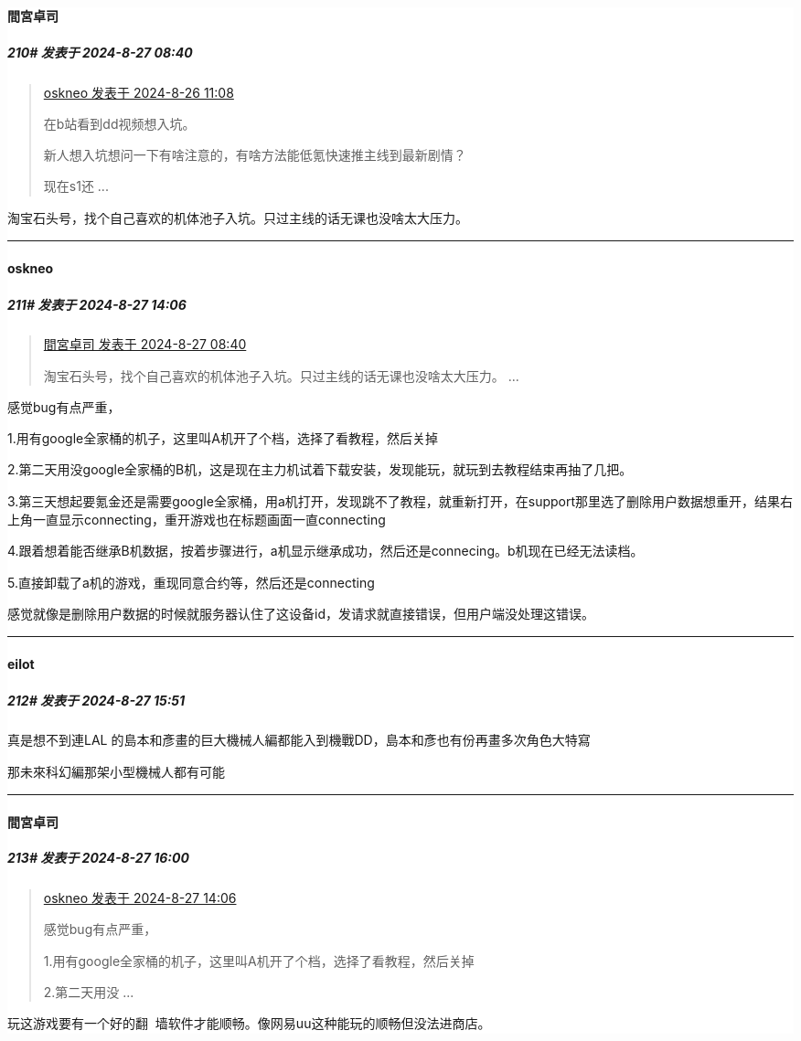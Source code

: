 ####  間宮卓司  
##### 210#       发表于 2024-8-27 08:40

<blockquote><a href="httphttps://bbs.saraba1st.com/2b/forum.php?mod=redirect&amp;goto=findpost&amp;pid=66016434&amp;ptid=1798387" target="_blank">oskneo 发表于 2024-8-26 11:08</a>

在b站看到dd视频想入坑。

新人想入坑想问一下有啥注意的，有啥方法能低氪快速推主线到最新剧情？

现在s1还 ...</blockquote>
淘宝石头号，找个自己喜欢的机体池子入坑。只过主线的话无课也没啥太大压力。


*****

####  oskneo  
##### 211#       发表于 2024-8-27 14:06

<blockquote><a href="httphttps://bbs.saraba1st.com/2b/forum.php?mod=redirect&amp;goto=findpost&amp;pid=66025948&amp;ptid=1798387" target="_blank">間宮卓司 发表于 2024-8-27 08:40</a>

淘宝石头号，找个自己喜欢的机体池子入坑。只过主线的话无课也没啥太大压力。 ...</blockquote>
感觉bug有点严重，

1.用有google全家桶的机子，这里叫A机开了个档，选择了看教程，然后关掉

2.第二天用没google全家桶的B机，这是现在主力机试着下载安装，发现能玩，就玩到去教程结束再抽了几把。

3.第三天想起要氪金还是需要google全家桶，用a机打开，发现跳不了教程，就重新打开，在support那里选了删除用户数据想重开，结果右上角一直显示connecting，重开游戏也在标题画面一直connecting

4.跟着想着能否继承B机数据，按着步骤进行，a机显示继承成功，然后还是connecing。b机现在已经无法读档。

5.直接卸载了a机的游戏，重现同意合约等，然后还是connecting

感觉就像是删除用户数据的时候就服务器认住了这设备id，发请求就直接错误，但用户端没处理这错误。


*****

####  eilot  
##### 212#       发表于 2024-8-27 15:51

真是想不到連LAL 的島本和彥畫的巨大機械人編都能入到機戰DD，島本和彥也有份再畫多次角色大特寫

那未來科幻編那架小型機械人都有可能


*****

####  間宮卓司  
##### 213#       发表于 2024-8-27 16:00

<blockquote><a href="httphttps://bbs.saraba1st.com/2b/forum.php?mod=redirect&amp;goto=findpost&amp;pid=66029781&amp;ptid=1798387" target="_blank">oskneo 发表于 2024-8-27 14:06</a>

感觉bug有点严重，

1.用有google全家桶的机子，这里叫A机开了个档，选择了看教程，然后关掉

2.第二天用没 ...</blockquote>
玩这游戏要有一个好的翻  墙软件才能顺畅。像网易uu这种能玩的顺畅但没法进商店。

